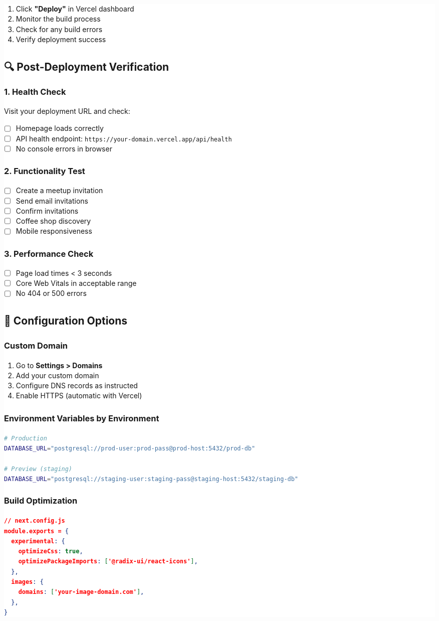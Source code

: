 1. Click **"Deploy"** in Vercel dashboard
2. Monitor the build process
3. Check for any build errors
4. Verify deployment success

## 🔍 Post-Deployment Verification

### 1. Health Check
Visit your deployment URL and check:
- [ ] Homepage loads correctly
- [ ] API health endpoint: `https://your-domain.vercel.app/api/health`
- [ ] No console errors in browser

### 2. Functionality Test
- [ ] Create a meetup invitation
- [ ] Send email invitations
- [ ] Confirm invitations
- [ ] Coffee shop discovery
- [ ] Mobile responsiveness

### 3. Performance Check
- [ ] Page load times < 3 seconds
- [ ] Core Web Vitals in acceptable range
- [ ] No 404 or 500 errors

## 🔧 Configuration Options

### Custom Domain
1. Go to **Settings > Domains**
2. Add your custom domain
3. Configure DNS records as instructed
4. Enable HTTPS (automatic with Vercel)

### Environment Variables by Environment
```bash
# Production
DATABASE_URL="postgresql://prod-user:prod-pass@prod-host:5432/prod-db"

# Preview (staging)
DATABASE_URL="postgresql://staging-user:staging-pass@staging-host:5432/staging-db"
```

### Build Optimization
```json
// next.config.js
module.exports = {
  experimental: {
    optimizeCss: true,
    optimizePackageImports: ['@radix-ui/react-icons'],
  },
  images: {
    domains: ['your-image-domain.com'],
  },
}
```
